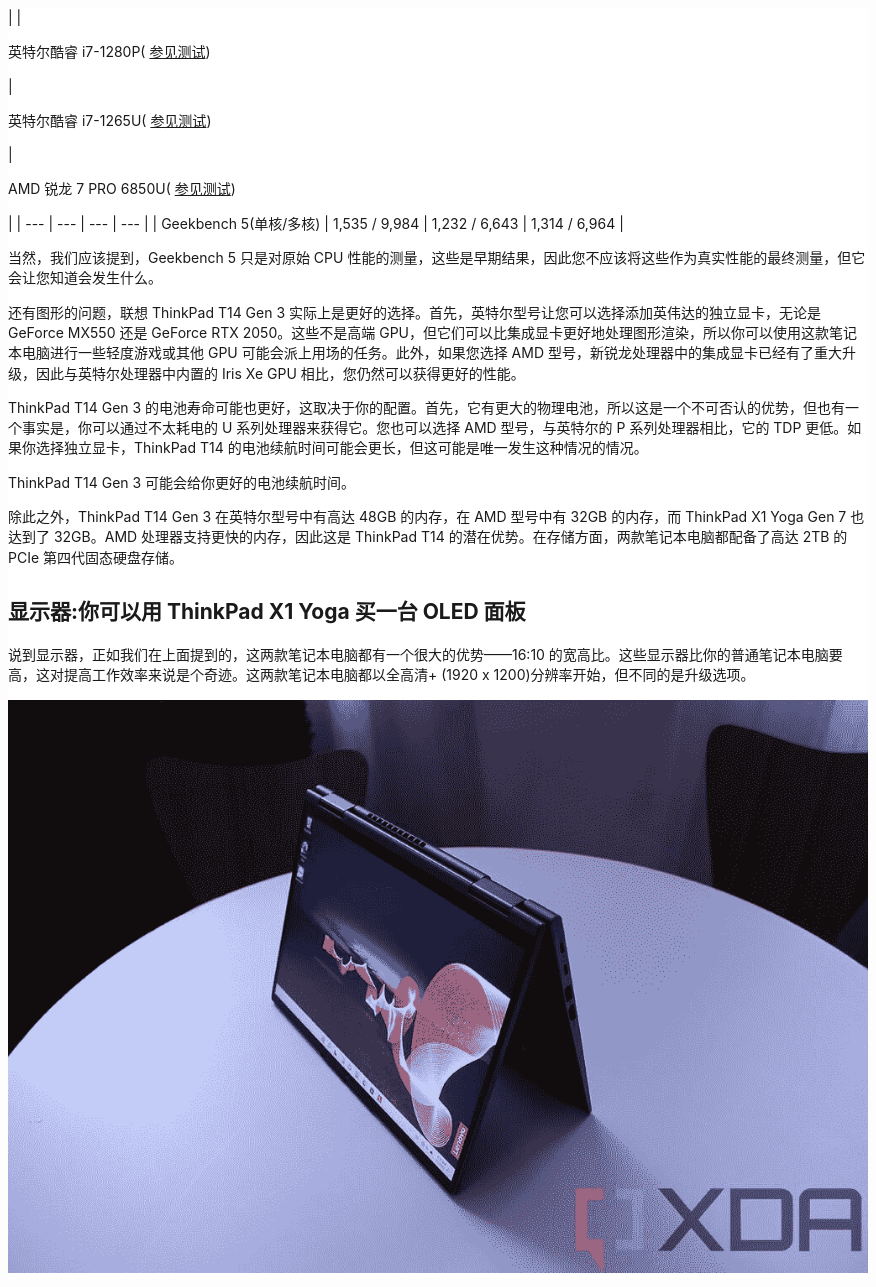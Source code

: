 |  | 

英特尔酷睿 i7-1280P( [参见测试](https://browser.geekbench.com/v5/cpu/14636789))

 | 

英特尔酷睿 i7-1265U( [参见测试](https://browser.geekbench.com/v5/cpu/12860514))

 | 

AMD 锐龙 7 PRO 6850U( [参见测试](https://browser.geekbench.com/v5/cpu/13560191))

 |
| --- | --- | --- | --- |
| Geekbench 5(单核/多核) | 1,535 / 9,984 | 1,232 / 6,643 | 1,314 / 6,964 |

当然，我们应该提到，Geekbench 5 只是对原始 CPU 性能的测量，这些是早期结果，因此您不应该将这些作为真实性能的最终测量，但它会让您知道会发生什么。

还有图形的问题，联想 ThinkPad T14 Gen 3 实际上是更好的选择。首先，英特尔型号让您可以选择添加英伟达的独立显卡，无论是 GeForce MX550 还是 GeForce RTX 2050。这些不是高端 GPU，但它们可以比集成显卡更好地处理图形渲染，所以你可以使用这款笔记本电脑进行一些轻度游戏或其他 GPU 可能会派上用场的任务。此外，如果您选择 AMD 型号，新锐龙处理器中的集成显卡已经有了重大升级，因此与英特尔处理器中内置的 Iris Xe GPU 相比，您仍然可以获得更好的性能。

ThinkPad T14 Gen 3 的电池寿命可能也更好，这取决于你的配置。首先，它有更大的物理电池，所以这是一个不可否认的优势，但也有一个事实是，你可以通过不太耗电的 U 系列处理器来获得它。您也可以选择 AMD 型号，与英特尔的 P 系列处理器相比，它的 TDP 更低。如果你选择独立显卡，ThinkPad T14 的电池续航时间可能会更长，但这可能是唯一发生这种情况的情况。

ThinkPad T14 Gen 3 可能会给你更好的电池续航时间。

除此之外，ThinkPad T14 Gen 3 在英特尔型号中有高达 48GB 的内存，在 AMD 型号中有 32GB 的内存，而 ThinkPad X1 Yoga Gen 7 也达到了 32GB。AMD 处理器支持更快的内存，因此这是 ThinkPad T14 的潜在优势。在存储方面，两款笔记本电脑都配备了高达 2TB 的 PCIe 第四代固态硬盘存储。

## 显示器:你可以用 ThinkPad X1 Yoga 买一台 OLED 面板

说到显示器，正如我们在上面提到的，这两款笔记本电脑都有一个很大的优势——16:10 的宽高比。这些显示器比你的普通笔记本电脑要高，这对提高工作效率来说是个奇迹。这两款笔记本电脑都以全高清+ (1920 x 1200)分辨率开始，但不同的是升级选项。

 <picture>![X1 Yoga in convertible mode](img/58a36392c48ac6f1dc800e0c02796b57.png)</picture> 
